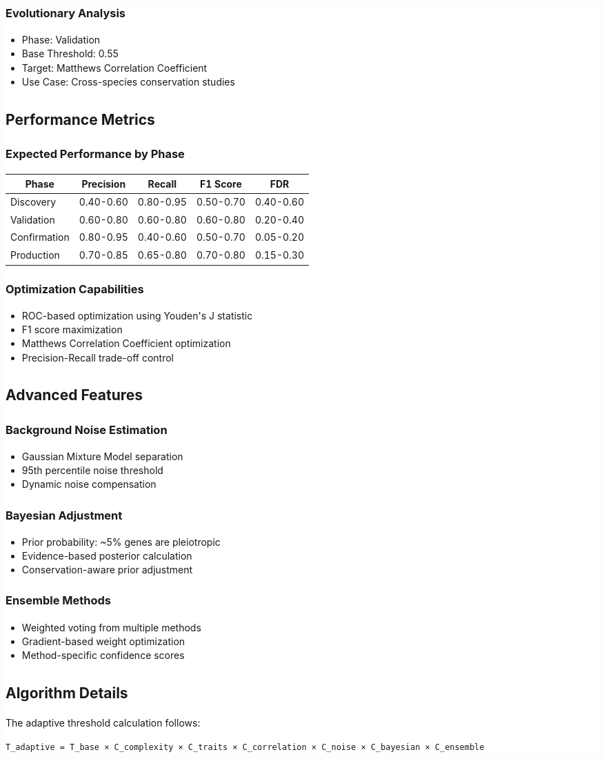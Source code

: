 ### Evolutionary Analysis
- Phase: Validation
- Base Threshold: 0.55
- Target: Matthews Correlation Coefficient
- Use Case: Cross-species conservation studies

## Performance Metrics

### Expected Performance by Phase

| Phase | Precision | Recall | F1 Score | FDR |
|-------|-----------|--------|----------|-----|
| Discovery | 0.40-0.60 | 0.80-0.95 | 0.50-0.70 | 0.40-0.60 |
| Validation | 0.60-0.80 | 0.60-0.80 | 0.60-0.80 | 0.20-0.40 |
| Confirmation | 0.80-0.95 | 0.40-0.60 | 0.50-0.70 | 0.05-0.20 |
| Production | 0.70-0.85 | 0.65-0.80 | 0.70-0.80 | 0.15-0.30 |

### Optimization Capabilities
- ROC-based optimization using Youden's J statistic
- F1 score maximization
- Matthews Correlation Coefficient optimization
- Precision-Recall trade-off control

## Advanced Features

### Background Noise Estimation
- Gaussian Mixture Model separation
- 95th percentile noise threshold
- Dynamic noise compensation

### Bayesian Adjustment
- Prior probability: ~5% genes are pleiotropic
- Evidence-based posterior calculation
- Conservation-aware prior adjustment

### Ensemble Methods
- Weighted voting from multiple methods
- Gradient-based weight optimization
- Method-specific confidence scores

## Algorithm Details

The adaptive threshold calculation follows:

```
T_adaptive = T_base × C_complexity × C_traits × C_correlation × C_noise × C_bayesian × C_ensemble
```
